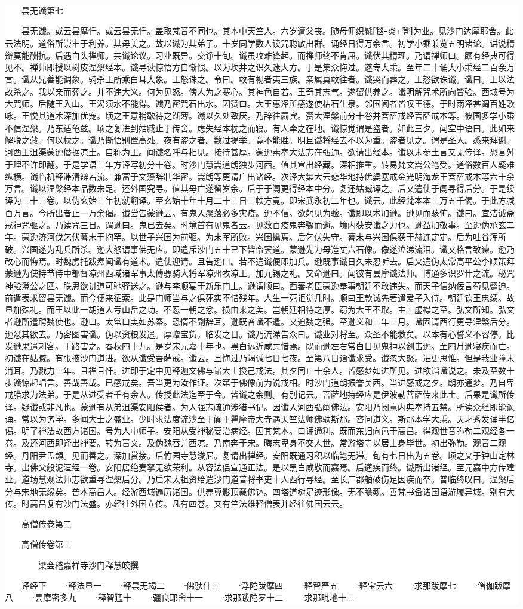 　　昙无谶第七

　　昙无谶。或云昙摩忏。或云昙无忏。盖取梵音不同也。其本中天竺人。六岁遭父丧。随母佣织毾[毯-炎+登]为业。见沙门达摩耶舍。此云法明。道俗所崇丰于利养。其母美之。故以谶为其弟子。十岁同学数人读咒聪敏出群。诵经日得万余言。初学小乘兼览五明诸论。讲说精辩莫能酬抗。后遇白头禅师。共谶论议。习业既异。交诤十旬。谶虽攻难锋起。而禅师终不肯屈。谶伏其精理。乃谓禅师曰。颇有经典可得见不。禅师即授以树皮涅槃经本。谶寻读惊悟方自惭恨。以为坎井之识久迷大方。于是集众悔过。遂专大乘。至年二十诵大小乘经二百余万言。谶从兄善能调象。骑杀王所乘白耳大象。王怒诛之。令曰。敢有视者夷三族。亲属莫敢往者。谶哭而葬之。王怒欲诛谶。谶曰。王以法故杀之。我以亲而葬之。并不违大义。何为见怒。傍人为之寒心。其神色自若。王奇其志气。遂留供养之。谶明解咒术所向皆验。西域号为大咒师。后随王入山。王渴须水不能得。谶乃密咒石出水。因赞曰。大王惠泽所感遂使枯石生泉。邻国闻者皆叹王德。于时雨泽甚调百姓歌咏。王悦其道术深加优宠。顷之王意稍歇待之渐薄。谶以久处致厌。乃辞往罽宾。赍大涅槃前分十卷并菩萨戒经菩萨戒本等。彼国多学小乘不信涅槃。乃东适龟兹。顷之复进到姑臧止于传舍。虑失经本枕之而寝。有人牵之在地。谶惊觉谓是盗者。如此三夕。闻空中语曰。此如来解脱之藏。何以枕之。谶乃惭悟别置高处。夜有盗之者。数过提举。竟不能胜。明且谶将经去不以为重。盗者见之。谓是圣人。悉来拜谢。河西王沮渠蒙逊僣据凉土。自称为王。闻谶名呼与相见。接待甚厚。蒙逊素奉大法志在弘通。欲请出经本。谶以未参土言又无传译。恐言舛于理不许即翻。于是学语三年方译写初分十卷。时沙门慧嵩道朗独步河西。值其宣出经藏。深相推重。转易梵文嵩公笔受。道俗数百人疑难纵横。谶临机释滞清辩若流。兼富于文藻辞制华密。嵩朗等更请广出诸经。次译大集大云悲华地持优婆塞戒金光明海龙王菩萨戒本等六十余万言。谶以涅槃经本品数未足。还外国究寻。值其母亡遂留岁余。后于于阗更得经本中分。复还姑臧译之。后又遣使于阗寻得后分。于是续译为三十三卷。以伪玄始三年初就翻译。至玄始十年十月二十三日三帙方竟。即宋武永初二年也。谶云。此经梵本本三万五千偈。于此方减百万言。今所出者止一万余偈。谶尝告蒙逊云。有鬼入聚落必多灾疫。逊不信。欲躬见为验。谶即以术加逊。逊见而骇怖。谶曰。宜洁诚斋戒神咒驱之。乃读咒三日。谓逊曰。鬼已去矣。时境首有见鬼者云。见数百疫鬼奔骤而逝。境内获安谶之力也。逊益加敬事。至逊伪承玄二年。蒙逊济河伐乞伏暮末于抱罕。以世子兴国为前驱。为末军所败。兴国擒焉。后乞伏失守。暮末与兴国俱获于赫连定定。后为吐谷浑所破。兴国遂为乱兵所杀。逊大怒谓事佛无应。即遣斥沙门五十已下皆令罢道。蒙逊先为母造丈六石像。像遂泣涕流泪。谶又格言致谏。逊乃改心而悔焉。时魏虏托跋焘闻谶有道术。遣使迎请。且告逊曰。若不遣谶便即加兵。逊既事谶日久未忍听去。后又遣伪太常高平公李顺策拜蒙逊为使持节侍中都督凉州西域诸军事太傅骠骑大将军凉州牧凉王。加九锡之礼。又命逊曰。闻彼有昙摩谶法师。博通多识罗什之流。秘咒神验澄公之匹。朕思欲讲道可驰驿送之。逊与李顺宴于新乐门上。逊谓顺曰。西蕃老臣蒙逊奉事朝廷不敢违失。而天子信纳佞言苟见蹙迫。前遣表求留昙无谶。而今便来征索。此是门师当与之俱死实不惜残年。人生一死讵觉几时。顺曰王款诚先著遣爱子入侍。朝廷钦王忠绩。故显加殊礼。而王以此一胡道人亏山岳之功。不忍一朝之忿。损由来之美。岂朝廷相待之厚。窃为大王不取。主上虚襟之至。弘文所知。弘文者逊所遣聘魏使也。逊曰。太常口美如苏秦。恐情不副辞耳。逊既吝谶不遣。又迫魏之强。至逊义和三年三月。谶固请西行更寻涅槃后分。逊忿其欲去。乃密图害谶。伪以资粮发遣。厚赠宝货。临发之日。谶乃流涕告众曰。谶业对将至。众圣不能救矣。以本有心誓义不容停。比发逊果遣刺客。于路害之。春秋四十九。是岁宋元嘉十年也。黑白远近咸共惜焉。既而逊左右常白日见鬼神以剑击逊。至四月逊寝疾而亡。初谶在姑臧。有张掖沙门道进。欲从谶受菩萨戒。谶云。且悔过乃竭诚七日七夜。至第八日诣谶求受。谶忽大怒。进更思惟。但是我业障未消耳。乃戮力三年。且禅且忏。进即于定中见释迦文佛与诸大士授己戒法。其夕同止十余人。皆感梦如进所见。进欲诣谶说之。未及至数十步谶惊起唱言。善哉善哉。已感戒矣。吾当更为汝作证。次第于佛像前为说戒相。时沙门道朗振誉关西。当进感戒之夕。朗亦通梦。乃自卑戒腊求为法弟。于是从进受者千有余人。传授此法迄至于今。皆谶之余则。有别记云。菩萨地持经应是伊波勒菩萨传来此土。后果是谶所传译。疑谶或非凡也。蒙逊有从弟沮渠安阳侯者。为人强志疏通涉猎书记。因谶入河西弘阐佛法。安阳乃阅意内典奉持五禁。所读众经即能讽诵。常以为务学。多闻大士之盛业。少时求法度流沙至于阗于瞿摩帝大寺遇天竺法师佛驮斯那。咨问道义。斯那本学大乘。天才秀发诵半亿偈。明了禅法故西方诸国。号为人中师子。安阳从受禅秘要治病经。因其梵本。口诵通利。既而东归向邑于高昌。得观世音弥勒二观经各一卷。及还河西即译出禅要。转为晋文。及伪魏吞并西凉。乃南奔于宋。晦志卑身不交人世。常游塔寺以居士身毕世。初出弥勒。观音二观经。丹阳尹孟顗。见而善之。深加赏接。后竹园寺慧浚尼。复请出禅经。安阳既通习积以临笔无滞。旬有七日出为五卷。顷之又于钟山定林寺。出佛父般泥洹经一卷。安阳居绝妻拏无欲荣利。从容法侣宣通正法。是以黑白咸敬而嘉焉。后遘疾而终。谶所出诸经。至元嘉中方传建业。道场慧观法师志欲重寻涅槃后分。乃启宋太祖资给遣沙门道普将书吏十人西行寻经。至长广郡舶破伤足因疾而卒。普临终叹曰。涅槃后分与宋地无缘矣。普本高昌人。经游西域遍历诸国。供养尊影顶戴佛钵。四塔道树足迹形像。无不瞻觌。善梵书备诸国语游履异域。别有大传。时高昌复有沙门法盛。亦经往外国立传。凡有四卷。又有竺法维释僧表并经往佛国云云。

　　高僧传卷第二



　　高僧传卷第三

　　　　梁会稽嘉祥寺沙门释慧皎撰

　　译经下
　　·释法显一
　　·释昙无竭二
　　·佛驮什三
　　·浮陀跋摩四
　　·释智严五
　　·释宝云六
　　·求那跋摩七
　　·僧伽跋摩八
　　·昙摩密多九
　　·释智猛十
　　·疆良耶舍十一
　　·求那跋陀罗十二
　　·求那毗地十三
